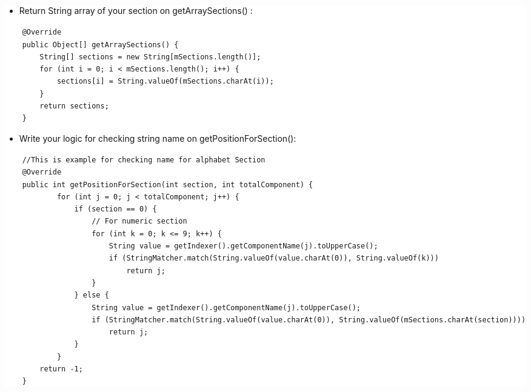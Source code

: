 - Return String array of your section on getArraySections() :
```
    @Override
    public Object[] getArraySections() {
        String[] sections = new String[mSections.length()];
        for (int i = 0; i < mSections.length(); i++) {
            sections[i] = String.valueOf(mSections.charAt(i));
        }
        return sections;
    }
```

- Write your logic for checking string name on getPositionForSection():
```
    //This is example for checking name for alphabet Section
    @Override
    public int getPositionForSection(int section, int totalComponent) {
            for (int j = 0; j < totalComponent; j++) {
                if (section == 0) {
                    // For numeric section
                    for (int k = 0; k <= 9; k++) {
                        String value = getIndexer().getComponentName(j).toUpperCase();
                        if (StringMatcher.match(String.valueOf(value.charAt(0)), String.valueOf(k)))
                            return j;
                    }
                } else {
                    String value = getIndexer().getComponentName(j).toUpperCase();
                    if (StringMatcher.match(String.valueOf(value.charAt(0)), String.valueOf(mSections.charAt(section))))
                        return j;
                }
            }
        return -1;
    }
```